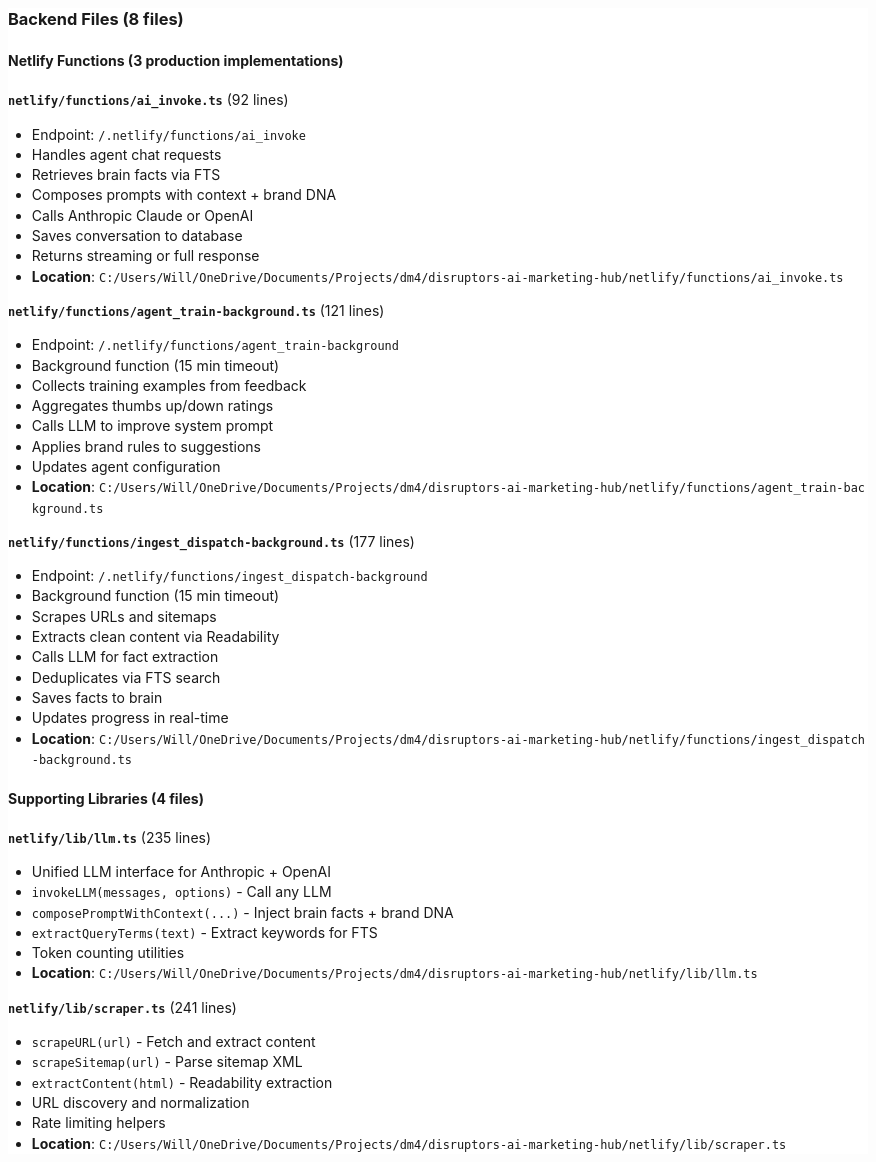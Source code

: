 
### Backend Files (8 files)

#### Netlify Functions (3 production implementations)

**`netlify/functions/ai_invoke.ts`** (92 lines)
- Endpoint: `/.netlify/functions/ai_invoke`
- Handles agent chat requests
- Retrieves brain facts via FTS
- Composes prompts with context + brand DNA
- Calls Anthropic Claude or OpenAI
- Saves conversation to database
- Returns streaming or full response
- **Location**: `C:/Users/Will/OneDrive/Documents/Projects/dm4/disruptors-ai-marketing-hub/netlify/functions/ai_invoke.ts`

**`netlify/functions/agent_train-background.ts`** (121 lines)
- Endpoint: `/.netlify/functions/agent_train-background`
- Background function (15 min timeout)
- Collects training examples from feedback
- Aggregates thumbs up/down ratings
- Calls LLM to improve system prompt
- Applies brand rules to suggestions
- Updates agent configuration
- **Location**: `C:/Users/Will/OneDrive/Documents/Projects/dm4/disruptors-ai-marketing-hub/netlify/functions/agent_train-background.ts`

**`netlify/functions/ingest_dispatch-background.ts`** (177 lines)
- Endpoint: `/.netlify/functions/ingest_dispatch-background`
- Background function (15 min timeout)
- Scrapes URLs and sitemaps
- Extracts clean content via Readability
- Calls LLM for fact extraction
- Deduplicates via FTS search
- Saves facts to brain
- Updates progress in real-time
- **Location**: `C:/Users/Will/OneDrive/Documents/Projects/dm4/disruptors-ai-marketing-hub/netlify/functions/ingest_dispatch-background.ts`

#### Supporting Libraries (4 files)

**`netlify/lib/llm.ts`** (235 lines)
- Unified LLM interface for Anthropic + OpenAI
- `invokeLLM(messages, options)` - Call any LLM
- `composePromptWithContext(...)` - Inject brain facts + brand DNA
- `extractQueryTerms(text)` - Extract keywords for FTS
- Token counting utilities
- **Location**: `C:/Users/Will/OneDrive/Documents/Projects/dm4/disruptors-ai-marketing-hub/netlify/lib/llm.ts`

**`netlify/lib/scraper.ts`** (241 lines)
- `scrapeURL(url)` - Fetch and extract content
- `scrapeSitemap(url)` - Parse sitemap XML
- `extractContent(html)` - Readability extraction
- URL discovery and normalization
- Rate limiting helpers
- **Location**: `C:/Users/Will/OneDrive/Documents/Projects/dm4/disruptors-ai-marketing-hub/netlify/lib/scraper.ts`
